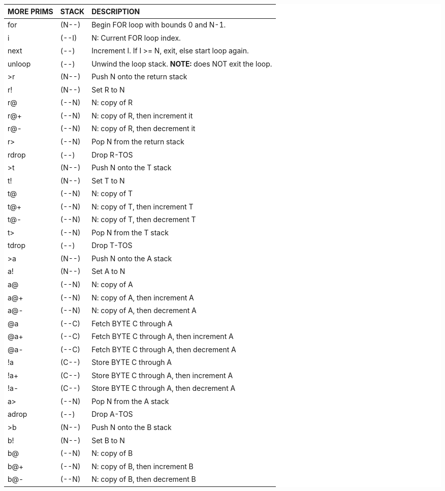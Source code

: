 | MORE PRIMS  | STACK  | DESCRIPTION |
|:--          |:--     |:-- |
| for         | (N--)  | Begin FOR loop with bounds 0 and N-1. |
| i           | (--I)  | N: Current FOR loop index. |
| next        | (--)   | Increment I. If I >= N, exit, else start loop again. |
| unloop      | (--)   | Unwind the loop stack. **NOTE:** does NOT exit the loop. |
| >r          | (N--)  | Push N onto the return stack |
| r!          | (N--)  | Set R to N |
| r@          | (--N)  | N: copy of R |
| r@+         | (--N)  | N: copy of R, then increment it |
| r@-         | (--N)  | N: copy of R, then decrement it |
| r>          | (--N)  | Pop N from the return stack |
| rdrop       | (--)   | Drop R-TOS |
| >t          | (N--)  | Push N onto the T stack |
| t!          | (N--)  | Set T to N |
| t@          | (--N)  | N: copy of T |
| t@+         | (--N)  | N: copy of T, then increment T |
| t@-         | (--N)  | N: copy of T, then decrement T |
| t>          | (--N)  | Pop N from the T stack |
| tdrop       | (--)   | Drop T-TOS |
| >a          | (N--)  | Push N onto the A stack |
| a!          | (N--)  | Set A to N |
| a@          | (--N)  | N: copy of A |
| a@+         | (--N)  | N: copy of A, then increment A |
| a@-         | (--N)  | N: copy of A, then decrement A |
| @a          | (--C)  | Fetch BYTE C through A |
| @a+         | (--C)  | Fetch BYTE C through A, then increment A |
| @a-         | (--C)  | Fetch BYTE C through A, then decrement A |
| !a          | (C--)  | Store BYTE C through A |
| !a+         | (C--)  | Store BYTE C through A, then increment A |
| !a-         | (C--)  | Store BYTE C through A, then decrement A |
| a>          | (--N)  | Pop N from the A stack |
| adrop       | (--)   | Drop A-TOS |
| >b          | (N--)  | Push N onto the B stack |
| b!          | (N--)  | Set B to N |
| b@          | (--N)  | N: copy of B |
| b@+         | (--N)  | N: copy of B, then increment B |
| b@-         | (--N)  | N: copy of B, then decrement B |